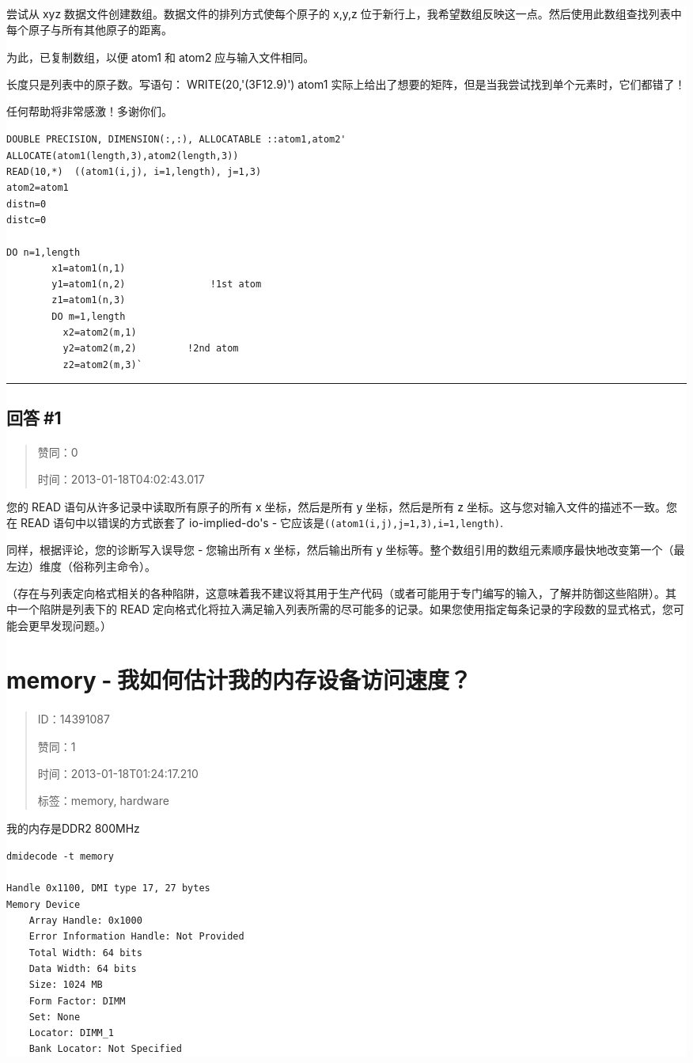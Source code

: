 尝试从 xyz 数据文件创建数组。数据文件的排列方式使每个原子的 x,y,z 位于新行上，我希望数组反映这一点。然后使用此数组查找列表中每个原子与所有其他原子的距离。

为此，已复制数组，以便 atom1 和 atom2 应与输入文件相同。

长度只是列表中的原子数。写语句： WRITE(20,'(3F12.9)') atom1 实际上给出了想要的矩阵，但是当我尝试找到单个元素时，它们都错了！

任何帮助将非常感激！多谢你们。

```
DOUBLE PRECISION, DIMENSION(:,:), ALLOCATABLE ::atom1,atom2'
ALLOCATE(atom1(length,3),atom2(length,3))       
READ(10,*)  ((atom1(i,j), i=1,length), j=1,3)       
atom2=atom1                 
distn=0
distc=0                         

DO n=1,length
        x1=atom1(n,1)
        y1=atom1(n,2)               !1st atom
        z1=atom1(n,3)
        DO m=1,length
          x2=atom2(m,1)
          y2=atom2(m,2)         !2nd atom
          z2=atom2(m,3)` 
```

* * *

## 回答 #1

> 赞同：0
> 
> 时间：2013-01-18T04:02:43.017

您的 READ 语句从许多记录中读取所有原子的所有 x 坐标，然后是所有 y 坐标，然后是所有 z 坐标。这与您对输入文件的描述不一致。您在 READ 语句中以错误的方式嵌套了 io-implied-do's - 它应该是`((atom1(i,j),j=1,3),i=1,length)`.

同样，根据评论，您的诊断写入误导您 - 您输出所有 x 坐标，然后输出所有 y 坐标等。整个数组引用的数组元素顺序最快地改变第一个（最左边）维度（俗称列主命令）。

（存在与列表定向格式相关的各种陷阱，这意味着我不建议将其用于生产代码（或者可能用于专门编写的输入，了解并防御这些陷阱）。其中一个陷阱是列表下的 READ 定向格式化将拉入满足输入列表所需的尽可能多的记录。如果您使用指定每条记录的字段数的显式格式，您可能会更早发现问题。）

# memory - 我如何估计我的内存设备访问速度？

> ID：14391087
> 
> 赞同：1
> 
> 时间：2013-01-18T01:24:17.210
> 
> 标签：memory, hardware

我的内存是DDR2 800MHz

```
dmidecode -t memory

Handle 0x1100, DMI type 17, 27 bytes
Memory Device
    Array Handle: 0x1000
    Error Information Handle: Not Provided
    Total Width: 64 bits
    Data Width: 64 bits
    Size: 1024 MB
    Form Factor: DIMM
    Set: None
    Locator: DIMM_1
    Bank Locator: Not Specified
```